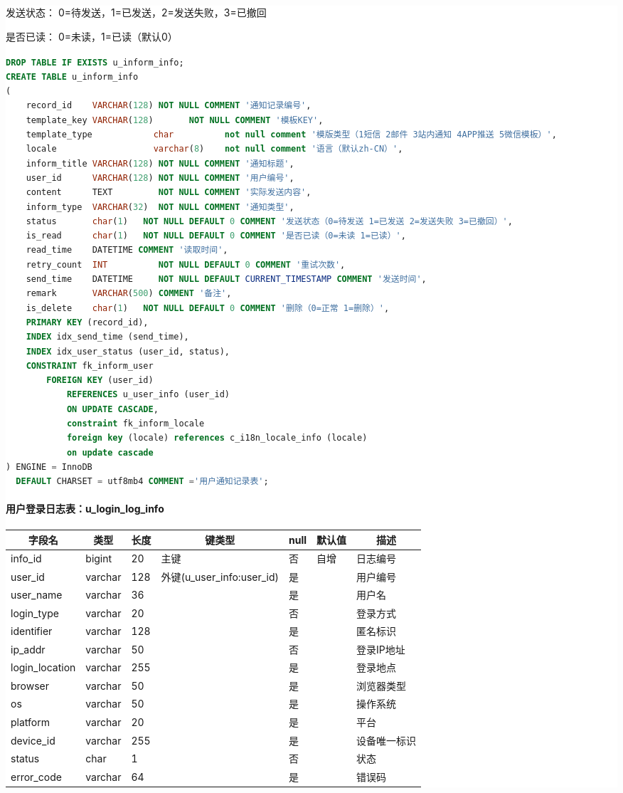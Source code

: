  发送状态： 0=待发送，1=已发送，2=发送失败，3=已撤回

是否已读： 0=未读，1=已读（默认0）

```sql
DROP TABLE IF EXISTS u_inform_info;
CREATE TABLE u_inform_info
(
    record_id    VARCHAR(128) NOT NULL COMMENT '通知记录编号',
    template_key VARCHAR(128)       NOT NULL COMMENT '模板KEY',
    template_type            char          not null comment '模版类型（1短信 2邮件 3站内通知 4APP推送 5微信模板）',
    locale                   varchar(8)    not null comment '语言（默认zh-CN）',
    inform_title VARCHAR(128) NOT NULL COMMENT '通知标题',
    user_id      VARCHAR(128) NOT NULL COMMENT '用户编号',
    content      TEXT         NOT NULL COMMENT '实际发送内容',
    inform_type  VARCHAR(32)  NOT NULL COMMENT '通知类型',
    status       char(1)   NOT NULL DEFAULT 0 COMMENT '发送状态（0=待发送 1=已发送 2=发送失败 3=已撤回）',
    is_read      char(1)   NOT NULL DEFAULT 0 COMMENT '是否已读（0=未读 1=已读）',
    read_time    DATETIME COMMENT '读取时间',
    retry_count  INT          NOT NULL DEFAULT 0 COMMENT '重试次数',
    send_time    DATETIME     NOT NULL DEFAULT CURRENT_TIMESTAMP COMMENT '发送时间',
    remark       VARCHAR(500) COMMENT '备注',
    is_delete    char(1)   NOT NULL DEFAULT 0 COMMENT '删除（0=正常 1=删除）',
    PRIMARY KEY (record_id),
    INDEX idx_send_time (send_time),
    INDEX idx_user_status (user_id, status),
    CONSTRAINT fk_inform_user
        FOREIGN KEY (user_id)
            REFERENCES u_user_info (user_id)
            ON UPDATE CASCADE,
            constraint fk_inform_locale
            foreign key (locale) references c_i18n_locale_info (locale)
            on update cascade
) ENGINE = InnoDB
  DEFAULT CHARSET = utf8mb4 COMMENT ='用户通知记录表';
```



#### 用户登录日志表：u_login_log_info

| 字段名         | 类型     | 长度 | 键类型                    | null | 默认值   | 描述         |
| -------------- | -------- | ---- | ------------------------- | ---- | -------- | ------------ |
| info_id        | bigint   | 20   | 主键                      | 否   | 自增     | 日志编号     |
| user_id        | varchar  | 128  | 外键(u_user_info:user_id) | 是   |          | 用户编号     |
| user_name      | varchar  | 36   |                           | 是   |          | 用户名       |
| login_type     | varchar  | 20   |                           | 否   |          | 登录方式     |
| identifier     | varchar  | 128  |                           | 是   |          | 匿名标识     |
| ip_addr        | varchar  | 50   |                           | 否   |          | 登录IP地址   |
| login_location | varchar  | 255  |                           | 是   |          | 登录地点     |
| browser        | varchar  | 50   |                           | 是   |          | 浏览器类型   |
| os             | varchar  | 50   |                           | 是   |          | 操作系统     |
| platform       | varchar  | 20   |                           | 是   |          | 平台         |
| device_id      | varchar  | 255  |                           | 是   |          | 设备唯一标识 |
| status         | char     | 1    |                           | 否   |          | 状态         |
| error_code     | varchar  | 64   |                           | 是   |          | 错误码       |